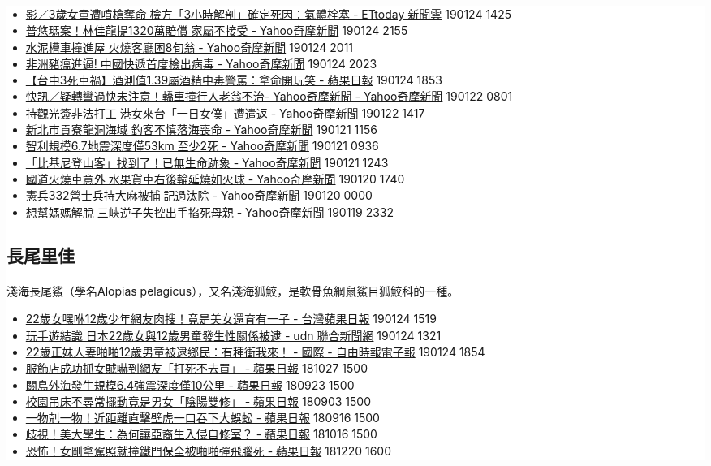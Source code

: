 - [影／3歲女童遭噴槍奪命 檢方「3小時解剖」確定死因：氣體栓塞 - ETtoday 新聞雲](https://www.ettoday.net/news/20190124/1364680.htm "影／3歲女童遭噴槍奪命 檢方「3小時解剖」確定死因：氣體栓塞 - ETtoday 新聞雲") 190124 1425
- [普悠瑪案！林佳龍提1320萬賠償 家屬不接受 - Yahoo奇摩新聞](https://tw.news.yahoo.com/video/%E6%99%AE%E6%82%A0%E7%91%AA%E6%A1%88-%E6%9E%97%E4%BD%B3%E9%BE%8D%E6%8F%901320%E8%90%AC%E8%B3%A0%E5%84%9F-%E5%AE%B6%E5%B1%AC%E4%B8%8D%E6%8E%A5%E5%8F%97-135505996.html "普悠瑪案！林佳龍提1320萬賠償 家屬不接受 - Yahoo奇摩新聞") 190124 2155
- [水泥槽車撞進屋 火燒客廳困8旬翁 - Yahoo奇摩新聞](https://tw.news.yahoo.com/video/%E6%B0%B4%E6%B3%A5%E6%A7%BD%E8%BB%8A%E6%92%9E%E9%80%B2%E5%B1%8B-%E7%81%AB%E7%87%92%E5%AE%A2%E5%BB%B3%E5%9B%B08%E6%97%AC%E7%BF%81-121100146.html "水泥槽車撞進屋 火燒客廳困8旬翁 - Yahoo奇摩新聞") 190124 2011
- [非洲豬瘟進逼! 中國快遞首度檢出病毒 - Yahoo奇摩新聞](https://tw.news.yahoo.com/video/%E9%9D%9E%E6%B4%B2%E8%B1%AC%E7%98%9F%E9%80%B2%E9%80%BC-%E4%B8%AD%E5%9C%8B%E5%BF%AB%E9%81%9E%E9%A6%96%E5%BA%A6%E6%AA%A2%E5%87%BA%E7%97%85%E6%AF%92-122300095.html "非洲豬瘟進逼! 中國快遞首度檢出病毒 - Yahoo奇摩新聞") 190124 2023
- [【台中3死車禍】酒測值1.39屬酒精中毒警罵：拿命開玩笑 - 蘋果日報](https://tw.news.appledaily.com/local/realtime/20190124/1506811/ "【台中3死車禍】酒測值1.39屬酒精中毒警罵：拿命開玩笑 - 蘋果日報") 190124 1853
- [快訊／疑轉彎過快未注意！轎車撞行人老翁不治- Yahoo奇摩新聞 - Yahoo奇摩新聞](https://tw.news.yahoo.com/%E5%BF%AB%E8%A8%8A-%E7%96%91%E8%BD%89%E5%BD%8E%E9%81%8E%E5%BF%AB%E6%9C%AA%E6%B3%A8%E6%84%8F-%E8%BD%8E%E8%BB%8A%E6%92%9E%E8%A1%8C%E4%BA%BA-%E8%80%81%E7%BF%81%E4%B8%8D%E6%B2%BB-000151371.html "快訊／疑轉彎過快未注意！轎車撞行人老翁不治- Yahoo奇摩新聞 - Yahoo奇摩新聞") 190122 0801
- [持觀光簽非法打工 港女來台「一日女僕」遭遣返 - Yahoo奇摩新聞](https://tw.news.yahoo.com/video/%E6%8C%81%E8%A7%80%E5%85%89%E7%B0%BD%E9%9D%9E%E6%B3%95%E6%89%93%E5%B7%A5-%E6%B8%AF%E5%A5%B3%E4%BE%86%E5%8F%B0-%E6%97%A5%E5%A5%B3%E5%83%95-%E9%81%AD%E9%81%A3%E8%BF%94-055844626.html "持觀光簽非法打工 港女來台「一日女僕」遭遣返 - Yahoo奇摩新聞") 190122 1417
- [新北市貢寮龍洞海域 釣客不慎落海喪命 - Yahoo奇摩新聞](https://tw.news.yahoo.com/%E6%96%B0%E5%8C%97%E5%B8%82%E8%B2%A2%E5%AF%AE%E9%BE%8D%E6%B4%9E%E6%B5%B7%E5%9F%9F-%E9%87%A3%E5%AE%A2%E4%B8%8D%E6%85%8E%E8%90%BD%E6%B5%B7%E5%96%AA%E5%91%BD-035659394.html "新北市貢寮龍洞海域 釣客不慎落海喪命 - Yahoo奇摩新聞") 190121 1156
- [智利規模6.7地震深度僅53km 至少2死 - Yahoo奇摩新聞](https://tw.news.yahoo.com/%E6%99%BA%E5%88%A9%E8%A6%8F%E6%A8%A16-7%E5%9C%B0%E9%9C%87%E6%B7%B1%E5%BA%A6%E5%83%8553km-%E8%87%B3%E5%B0%912%E6%AD%BB-013653011.html "智利規模6.7地震深度僅53km 至少2死 - Yahoo奇摩新聞") 190121 0936
- [「比基尼登山客」找到了！已無生命跡象 - Yahoo奇摩新聞](https://tw.news.yahoo.com/%E6%AF%94%E5%9F%BA%E5%B0%BC%E7%99%BB%E5%B1%B1%E5%AE%A2-%E6%89%BE%E5%88%B0%E4%BA%86-%E5%B7%B2%E7%84%A1%E7%94%9F%E5%91%BD%E8%B7%A1%E8%B1%A1-043841311.html "「比基尼登山客」找到了！已無生命跡象 - Yahoo奇摩新聞") 190121 1243
- [國道火燒車意外 水果貨車右後輪延燒如火球 - Yahoo奇摩新聞](https://tw.news.yahoo.com/video/%E5%9C%8B%E9%81%93%E7%81%AB%E7%87%92%E8%BB%8A%E6%84%8F%E5%A4%96-%E6%B0%B4%E6%9E%9C%E8%B2%A8%E8%BB%8A%E5%8F%B3%E5%BE%8C%E8%BC%AA%E5%BB%B6%E7%87%92%E5%A6%82%E7%81%AB%E7%90%83-094025317.html "國道火燒車意外 水果貨車右後輪延燒如火球 - Yahoo奇摩新聞") 190120 1740
- [憲兵332營士兵持大麻被捕 記過汰除 - Yahoo奇摩新聞](https://tw.news.yahoo.com/%E6%86%B2%E5%85%B5332%E7%87%9F%E5%A3%AB%E5%85%B5%E6%8C%81%E5%A4%A7%E9%BA%BB%E8%A2%AB%E6%8D%95-%E8%A8%98%E9%81%8E%E6%B1%B0%E9%99%A4-160000668.html "憲兵332營士兵持大麻被捕 記過汰除 - Yahoo奇摩新聞") 190120 0000
- [想幫媽媽解脫 三峽逆子失控出手掐死母親 - Yahoo奇摩新聞](https://tw.news.yahoo.com/%E6%83%B3%E5%B9%AB%E5%AA%BD%E5%AA%BD%E8%A7%A3%E8%84%AB-%E4%B8%89%E5%B3%BD%E9%80%86%E5%AD%90%E5%A4%B1%E6%8E%A7%E8%A6%AA%E6%89%8B%E6%8E%90%E6%AD%BB%E6%AF%8D%E8%A6%AA-141832139.html "想幫媽媽解脫 三峽逆子失控出手掐死母親 - Yahoo奇摩新聞") 190119 2332

## 長尾里佳

淺海長尾鯊（學名Alopias pelagicus），又名淺海狐鮫，是軟骨魚綱鼠鯊目狐鮫科的一種。
- [22歲女嘿咻12歲少年網友肉搜！竟是美女還育有一子 - 台灣蘋果日報](https://tw.news.appledaily.com/new/realtime/20190124/1506572/ "22歲女嘿咻12歲少年網友肉搜！竟是美女還育有一子 - 台灣蘋果日報") 190124 1519
- [玩手遊結識 日本22歲女與12歲男童發生性關係被逮 - udn 聯合新聞網](https://udn.com/news/story/6812/3611639 "玩手遊結識 日本22歲女與12歲男童發生性關係被逮 - udn 聯合新聞網") 190124 1321
- [22歲正妹人妻啪啪12歲男童被逮鄉民：有種衝我來！ - 國際 - 自由時報電子報](http://news.ltn.com.tw/news/world/breakingnews/2682279 "22歲正妹人妻啪啪12歲男童被逮鄉民：有種衝我來！ - 國際 - 自由時報電子報") 190124 1854
- [服飾店成功抓女賊嚇到網友「打死不去買」 - 蘋果日報](https://tw.news.appledaily.com/international/realtime/20181027/1455404 "服飾店成功抓女賊嚇到網友「打死不去買」 - 蘋果日報") 181027 1500
- [關島外海發生規模6.4強震深度僅10公里 - 蘋果日報](https://tw.news.appledaily.com/international/realtime/20180923/1435114/ "關島外海發生規模6.4強震深度僅10公里 - 蘋果日報") 180923 1500
- [校園吊床不尋常擺動竟是男女「陰陽雙修」 - 蘋果日報](https://tw.news.appledaily.com/international/realtime/20180903/1423341/ "校園吊床不尋常擺動竟是男女「陰陽雙修」 - 蘋果日報") 180903 1500
- [一物剋一物！近距離直擊壁虎一口吞下大蜈蚣 - 蘋果日報](https://tw.news.appledaily.com/international/realtime/20180916/1430701 "一物剋一物！近距離直擊壁虎一口吞下大蜈蚣 - 蘋果日報") 180916 1500
- [歧視！美大學生：為何讓亞裔生入侵自修室？ - 蘋果日報](https://tw.news.appledaily.com/international/realtime/20181016/1448514/ "歧視！美大學生：為何讓亞裔生入侵自修室？ - 蘋果日報") 181016 1500
- [恐怖！女剛拿駕照就撞鐵門保全被啪啪彈飛腦死 - 蘋果日報](https://tw.news.appledaily.com/international/realtime/20181220/1486739 "恐怖！女剛拿駕照就撞鐵門保全被啪啪彈飛腦死 - 蘋果日報") 181220 1600